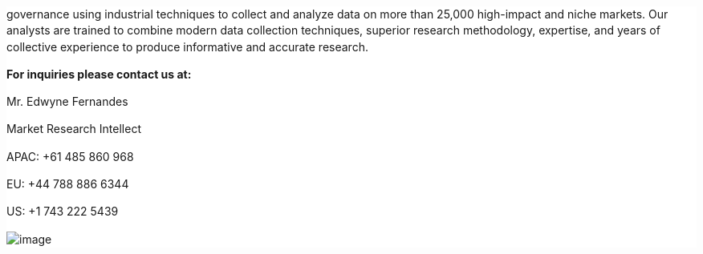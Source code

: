 governance using industrial techniques to collect and analyze data on more than 25,000 high-impact and niche markets. Our analysts are trained to combine modern data collection techniques, superior research methodology, expertise, and years of collective experience to produce informative and accurate research.</span></p><p><strong>For inquiries please contact us at:</strong></p><p>Mr. Edwyne Fernandes</p><p>Market Research Intellect</p><p>APAC: +61 485 860 968</p><p>EU: +44 788 886 6344</p><p>US: +1 743 222 5439</p>
![image](https://github.com/user-attachments/assets/c07b9557-85f3-4716-babc-8b44269d973f)
